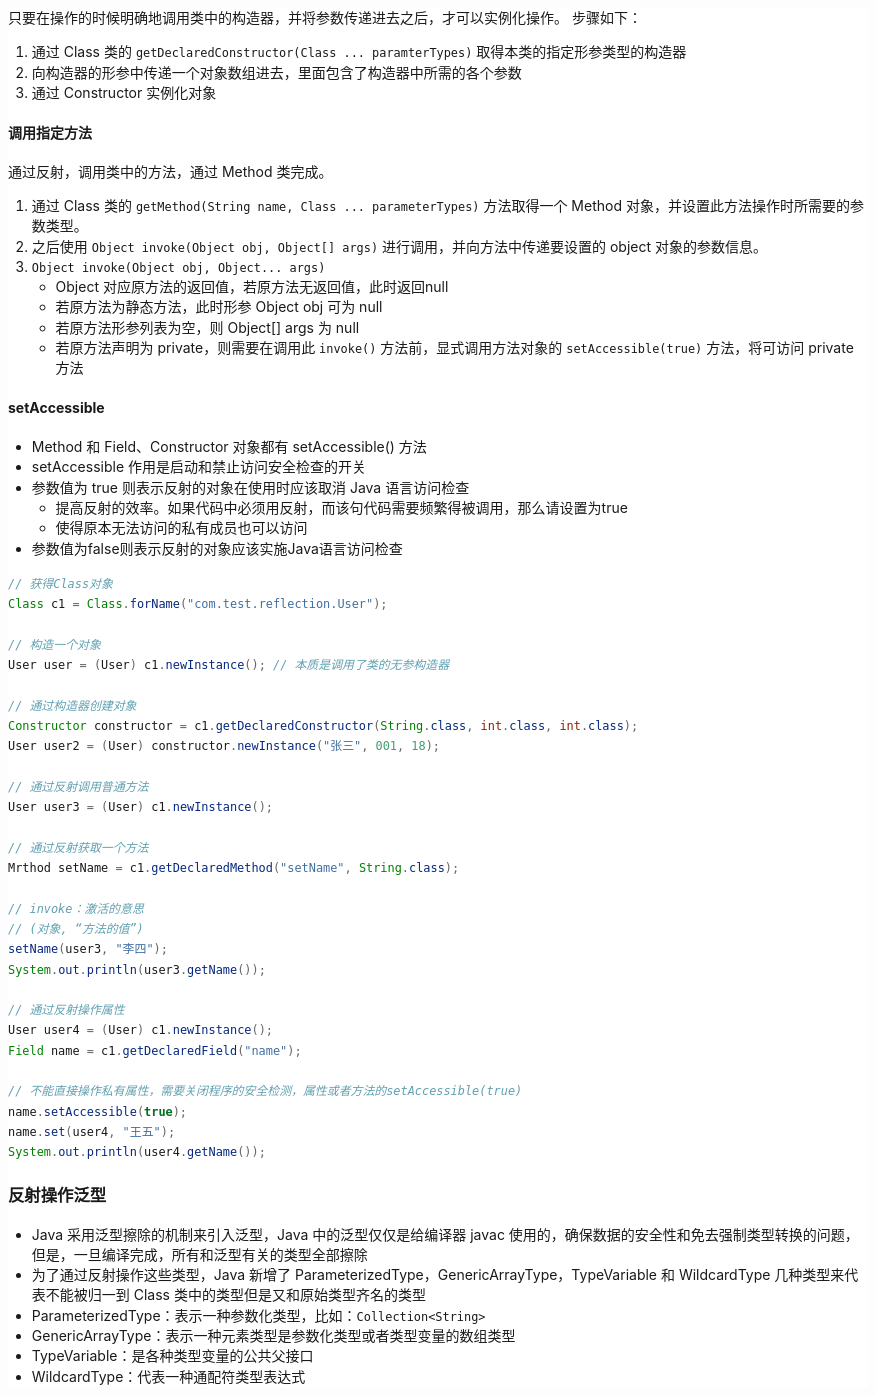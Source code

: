 只要在操作的时候明确地调用类中的构造器，并将参数传递进去之后，才可以实例化操作。
步骤如下：
1. 通过 Class 类的 `getDeclaredConstructor(Class ... paramterTypes)` 取得本类的指定形参类型的构造器
2. 向构造器的形参中传递一个对象数组进去，里面包含了构造器中所需的各个参数
3. 通过 Constructor 实例化对象
#### 调用指定方法
通过反射，调用类中的方法，通过 Method 类完成。
1. 通过 Class 类的 `getMethod(String name, Class ... parameterTypes)` 方法取得一个 Method 对象，并设置此方法操作时所需要的参数类型。
2. 之后使用 `Object invoke(Object obj, Object[] args)` 进行调用，并向方法中传递要设置的 object 对象的参数信息。
3. `Object invoke(Object obj, Object... args)` 
	- Object 对应原方法的返回值，若原方法无返回值，此时返回null
	- 若原方法为静态方法，此时形参 Object obj 可为 null
	- 若原方法形参列表为空，则 Object[] args 为 null
	- 若原方法声明为 private，则需要在调用此 `invoke()` 方法前，显式调用方法对象的 `setAccessible(true)` 方法，将可访问 private 方法 
#### setAccessible
- Method 和 Field、Constructor 对象都有 setAccessible() 方法
- setAccessible 作用是启动和禁止访问安全检查的开关
- 参数值为 true 则表示反射的对象在使用时应该取消 Java 语言访问检查
	- 提高反射的效率。如果代码中必须用反射，而该句代码需要频繁得被调用，那么请设置为true
	- 使得原本无法访问的私有成员也可以访问
- 参数值为false则表示反射的对象应该实施Java语言访问检查
```java
// 获得Class对象
Class c1 = Class.forName("com.test.reflection.User");

// 构造一个对象
User user = (User) c1.newInstance(); // 本质是调用了类的无参构造器

// 通过构造器创建对象
Constructor constructor = c1.getDeclaredConstructor(String.class, int.class, int.class);
User user2 = (User) constructor.newInstance("张三", 001, 18);

// 通过反射调用普通方法
User user3 = (User) c1.newInstance();

// 通过反射获取一个方法
Mrthod setName = c1.getDeclaredMethod("setName", String.class);

// invoke：激活的意思
// (对象, “方法的值”)
setName(user3, "李四");
System.out.println(user3.getName());

// 通过反射操作属性
User user4 = (User) c1.newInstance();
Field name = c1.getDeclaredField("name");

// 不能直接操作私有属性，需要关闭程序的安全检测，属性或者方法的setAccessible(true)
name.setAccessible(true);
name.set(user4, "王五");
System.out.println(user4.getName());
```
### 反射操作泛型
- Java 采用泛型擦除的机制来引入泛型，Java 中的泛型仅仅是给编译器 javac 使用的，确保数据的安全性和免去强制类型转换的问题，但是，一旦编译完成，所有和泛型有关的类型全部擦除
- 为了通过反射操作这些类型，Java 新增了 ParameterizedType，GenericArrayType，TypeVariable 和 WildcardType 几种类型来代表不能被归一到 Class 类中的类型但是又和原始类型齐名的类型
- ParameterizedType：表示一种参数化类型，比如：`Collection<String>` 
- GenericArrayType：表示一种元素类型是参数化类型或者类型变量的数组类型
- TypeVariable：是各种类型变量的公共父接口
- WildcardType：代表一种通配符类型表达式